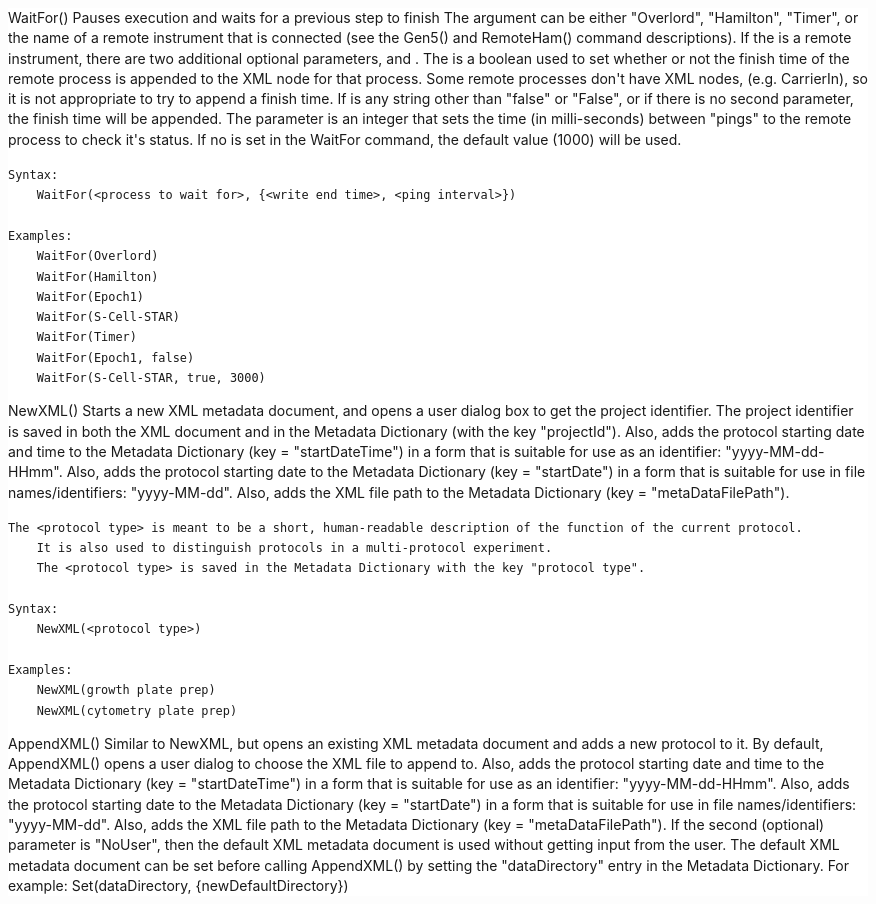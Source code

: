 
WaitFor()
	Pauses execution and waits for a previous step to finish
	The <process to wait for> argument can be either "Overlord", "Hamilton", "Timer", or the name of a remote instrument that is connected (see the Gen5() and RemoteHam() command descriptions).
	If the <process to wait for>  is a remote instrument, there are two additional optional parameters, <write end time> and <ping interval>.
		The <write end time> is a boolean used to set whether or not the finish time of the remote process is appended to the XML node for that process.
			Some remote processes don't have XML nodes, (e.g. CarrierIn), so it is not appropriate to try to append a finish time.
			If <write end time> is any string other than "false" or "False", or if there is no second parameter, the finish time will be appended.
		The <ping interval> parameter is an integer that sets the time (in milli-seconds) between "pings" to the remote process to check it's status.
			If no <ping interval> is set in the WaitFor command, the default value (1000) will be used.

	Syntax:
		WaitFor(<process to wait for>, {<write end time>, <ping interval>})

	Examples:
		WaitFor(Overlord)
		WaitFor(Hamilton)
		WaitFor(Epoch1)
		WaitFor(S-Cell-STAR)
		WaitFor(Timer)
		WaitFor(Epoch1, false)
		WaitFor(S-Cell-STAR, true, 3000)


NewXML()
	Starts a new XML metadata document, and opens a user dialog box to get the project identifier.
	The project identifier is saved in both the XML document and in the Metadata Dictionary (with the key "projectId").
	Also, adds the protocol starting date and time to the Metadata Dictionary (key = "startDateTime") in a form that is suitable for use as an identifier: "yyyy-MM-dd-HHmm".
	Also, adds the protocol starting date to the Metadata Dictionary (key = "startDate") in a form that is suitable for use in file names/identifiers: "yyyy-MM-dd".
	Also, adds the XML file path to the Metadata Dictionary (key = "metaDataFilePath").

	The <protocol type> is meant to be a short, human-readable description of the function of the current protocol.
		It is also used to distinguish protocols in a multi-protocol experiment.
		The <protocol type> is saved in the Metadata Dictionary with the key "protocol type".

	Syntax:
		NewXML(<protocol type>)

	Examples:
		NewXML(growth plate prep)
		NewXML(cytometry plate prep)


AppendXML()
	Similar to NewXML, but opens an existing XML metadata document and adds a new protocol to it. By default, AppendXML() opens a user dialog to choose the XML file to append to.
	Also, adds the protocol starting date and time to the Metadata Dictionary (key = "startDateTime") in a form that is suitable for use as an identifier: "yyyy-MM-dd-HHmm".
	Also, adds the protocol starting date to the Metadata Dictionary (key = "startDate") in a form that is suitable for use in file names/identifiers: "yyyy-MM-dd".
	Also, adds the XML file path to the Metadata Dictionary (key = "metaDataFilePath").
	If the second (optional) parameter is "NoUser", then the default XML metadata document is used without getting input from the user.
		The default XML metadata document can be set before calling AppendXML() by setting the "dataDirectory" entry in the Metadata Dictionary.
			For example: Set(dataDirectory, {newDefaultDirectory})
